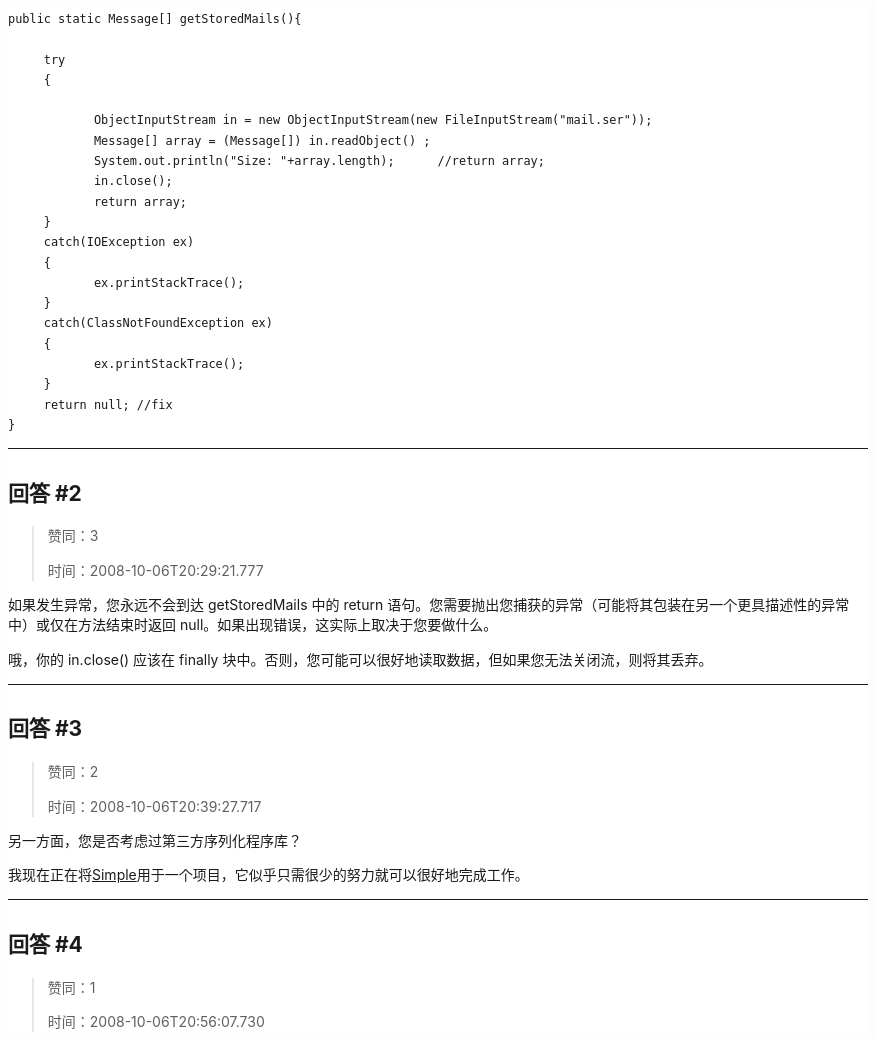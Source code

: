 ```
public static Message[] getStoredMails(){

     try
     {

            ObjectInputStream in = new ObjectInputStream(new FileInputStream("mail.ser"));
            Message[] array = (Message[]) in.readObject() ;
            System.out.println("Size: "+array.length);      //return array;
            in.close();
            return array;    
     }
     catch(IOException ex)
     {
            ex.printStackTrace();
     }
     catch(ClassNotFoundException ex)
     {
            ex.printStackTrace();
     }    
     return null; //fix  
} 
```

* * *

## 回答 #2

> 赞同：3
> 
> 时间：2008-10-06T20:29:21.777

如果发生异常，您永远不会到达 getStoredMails 中的 return 语句。您需要抛出您捕获的异常（可能将其包装在另一个更具描述性的异常中）或仅在方法结束时返回 null。如果出现错误，这实际上取决于您要做什么。

哦，你的 in.close() 应该在 finally 块中。否则，您可能可以很好地读取数据，但如果您无法关闭流，则将其丢弃。

* * *

## 回答 #3

> 赞同：2
> 
> 时间：2008-10-06T20:39:27.717

另一方面，您是否考虑过第三方序列化程序库？

我现在正在将[Simple](http://simple.sourceforge.net/)用于一个项目，它似乎只需很少的努力就可以很好地完成工作。

* * *

## 回答 #4

> 赞同：1
> 
> 时间：2008-10-06T20:56:07.730
